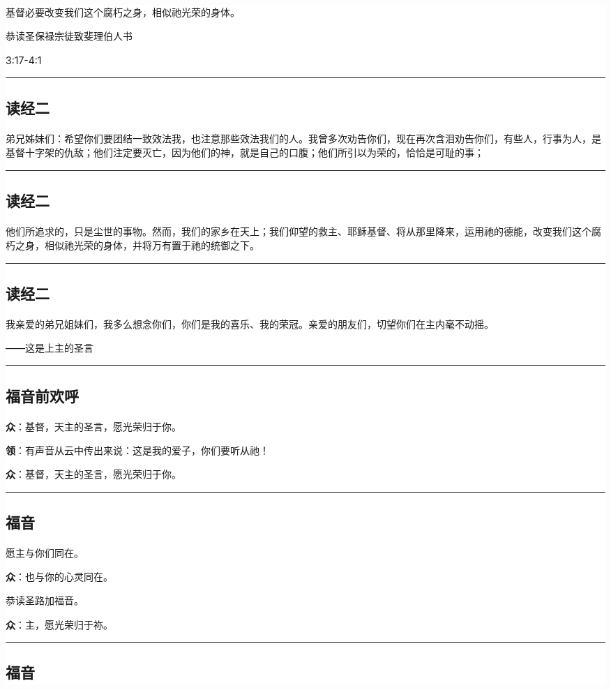 
基督必要改变我们这个腐朽之身，相似祂光荣的身体。


恭读圣保禄宗徒致斐理伯人书


3:17-4:1


---

## 读经二

弟兄姊妹们：希望你们要团结一致效法我，也注意那些效法我们的人。我曾多次劝告你们，现在再次含泪劝告你们，有些人，行事为人，是基督十字架的仇敌；他们注定要灭亡，因为他们的神，就是自己的口腹；他们所引以为荣的，恰恰是可耻的事；

---

## 读经二

他们所追求的，只是尘世的事物。然而，我们的家乡在天上；我们仰望的救主、耶稣基督、将从那里降来，运用祂的德能，改变我们这个腐朽之身，相似祂光荣的身体，并将万有置于祂的统御之下。

---

## 读经二

我亲爱的弟兄姐妹们，我多么想念你们，你们是我的喜乐、我的荣冠。亲爱的朋友们，切望你们在主内毫不动摇。

——这是上主的圣言


---

## 福音前欢呼

**众**：基督，天主的圣言，愿光荣归于你。

**领**：有声音从云中传出来说：这是我的爱子，你们要听从祂！

**众**：基督，天主的圣言，愿光荣归于你。

---

## 福音

愿主与你们同在。

**众**：也与你的心灵同在。

恭读圣路加福音。

**众**：主，愿光荣归于祢。

---

## 福音
